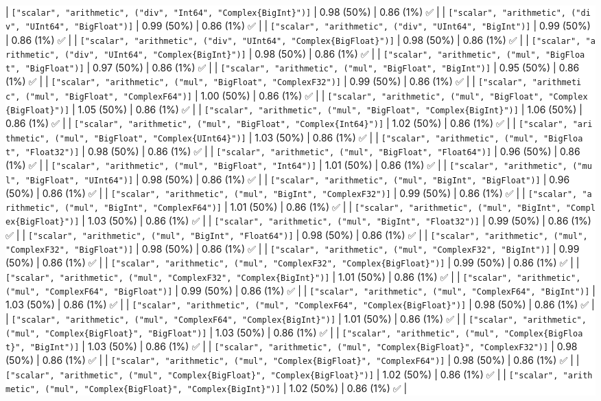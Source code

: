 | `["scalar", "arithmetic", ("div", "Int64", "Complex{BigInt}")]` | 0.98 (50%)  | 0.86 (1%) :white_check_mark: |
| `["scalar", "arithmetic", ("div", "UInt64", "BigFloat")]` | 0.99 (50%)  | 0.86 (1%) :white_check_mark: |
| `["scalar", "arithmetic", ("div", "UInt64", "BigInt")]` | 0.99 (50%)  | 0.86 (1%) :white_check_mark: |
| `["scalar", "arithmetic", ("div", "UInt64", "Complex{BigFloat}")]` | 0.98 (50%)  | 0.86 (1%) :white_check_mark: |
| `["scalar", "arithmetic", ("div", "UInt64", "Complex{BigInt}")]` | 0.98 (50%)  | 0.86 (1%) :white_check_mark: |
| `["scalar", "arithmetic", ("mul", "BigFloat", "BigFloat")]` | 0.97 (50%)  | 0.86 (1%) :white_check_mark: |
| `["scalar", "arithmetic", ("mul", "BigFloat", "BigInt")]` | 0.95 (50%)  | 0.86 (1%) :white_check_mark: |
| `["scalar", "arithmetic", ("mul", "BigFloat", "ComplexF32")]` | 0.99 (50%)  | 0.86 (1%) :white_check_mark: |
| `["scalar", "arithmetic", ("mul", "BigFloat", "ComplexF64")]` | 1.00 (50%)  | 0.86 (1%) :white_check_mark: |
| `["scalar", "arithmetic", ("mul", "BigFloat", "Complex{BigFloat}")]` | 1.05 (50%)  | 0.86 (1%) :white_check_mark: |
| `["scalar", "arithmetic", ("mul", "BigFloat", "Complex{BigInt}")]` | 1.06 (50%)  | 0.86 (1%) :white_check_mark: |
| `["scalar", "arithmetic", ("mul", "BigFloat", "Complex{Int64}")]` | 1.02 (50%)  | 0.86 (1%) :white_check_mark: |
| `["scalar", "arithmetic", ("mul", "BigFloat", "Complex{UInt64}")]` | 1.03 (50%)  | 0.86 (1%) :white_check_mark: |
| `["scalar", "arithmetic", ("mul", "BigFloat", "Float32")]` | 0.98 (50%)  | 0.86 (1%) :white_check_mark: |
| `["scalar", "arithmetic", ("mul", "BigFloat", "Float64")]` | 0.96 (50%)  | 0.86 (1%) :white_check_mark: |
| `["scalar", "arithmetic", ("mul", "BigFloat", "Int64")]` | 1.01 (50%)  | 0.86 (1%) :white_check_mark: |
| `["scalar", "arithmetic", ("mul", "BigFloat", "UInt64")]` | 0.98 (50%)  | 0.86 (1%) :white_check_mark: |
| `["scalar", "arithmetic", ("mul", "BigInt", "BigFloat")]` | 0.96 (50%)  | 0.86 (1%) :white_check_mark: |
| `["scalar", "arithmetic", ("mul", "BigInt", "ComplexF32")]` | 0.99 (50%)  | 0.86 (1%) :white_check_mark: |
| `["scalar", "arithmetic", ("mul", "BigInt", "ComplexF64")]` | 1.01 (50%)  | 0.86 (1%) :white_check_mark: |
| `["scalar", "arithmetic", ("mul", "BigInt", "Complex{BigFloat}")]` | 1.03 (50%)  | 0.86 (1%) :white_check_mark: |
| `["scalar", "arithmetic", ("mul", "BigInt", "Float32")]` | 0.99 (50%)  | 0.86 (1%) :white_check_mark: |
| `["scalar", "arithmetic", ("mul", "BigInt", "Float64")]` | 0.98 (50%)  | 0.86 (1%) :white_check_mark: |
| `["scalar", "arithmetic", ("mul", "ComplexF32", "BigFloat")]` | 0.98 (50%)  | 0.86 (1%) :white_check_mark: |
| `["scalar", "arithmetic", ("mul", "ComplexF32", "BigInt")]` | 0.99 (50%)  | 0.86 (1%) :white_check_mark: |
| `["scalar", "arithmetic", ("mul", "ComplexF32", "Complex{BigFloat}")]` | 0.99 (50%)  | 0.86 (1%) :white_check_mark: |
| `["scalar", "arithmetic", ("mul", "ComplexF32", "Complex{BigInt}")]` | 1.01 (50%)  | 0.86 (1%) :white_check_mark: |
| `["scalar", "arithmetic", ("mul", "ComplexF64", "BigFloat")]` | 0.99 (50%)  | 0.86 (1%) :white_check_mark: |
| `["scalar", "arithmetic", ("mul", "ComplexF64", "BigInt")]` | 1.03 (50%)  | 0.86 (1%) :white_check_mark: |
| `["scalar", "arithmetic", ("mul", "ComplexF64", "Complex{BigFloat}")]` | 0.98 (50%)  | 0.86 (1%) :white_check_mark: |
| `["scalar", "arithmetic", ("mul", "ComplexF64", "Complex{BigInt}")]` | 1.01 (50%)  | 0.86 (1%) :white_check_mark: |
| `["scalar", "arithmetic", ("mul", "Complex{BigFloat}", "BigFloat")]` | 1.03 (50%)  | 0.86 (1%) :white_check_mark: |
| `["scalar", "arithmetic", ("mul", "Complex{BigFloat}", "BigInt")]` | 1.03 (50%)  | 0.86 (1%) :white_check_mark: |
| `["scalar", "arithmetic", ("mul", "Complex{BigFloat}", "ComplexF32")]` | 0.98 (50%)  | 0.86 (1%) :white_check_mark: |
| `["scalar", "arithmetic", ("mul", "Complex{BigFloat}", "ComplexF64")]` | 0.98 (50%)  | 0.86 (1%) :white_check_mark: |
| `["scalar", "arithmetic", ("mul", "Complex{BigFloat}", "Complex{BigFloat}")]` | 1.02 (50%)  | 0.86 (1%) :white_check_mark: |
| `["scalar", "arithmetic", ("mul", "Complex{BigFloat}", "Complex{BigInt}")]` | 1.02 (50%)  | 0.86 (1%) :white_check_mark: |